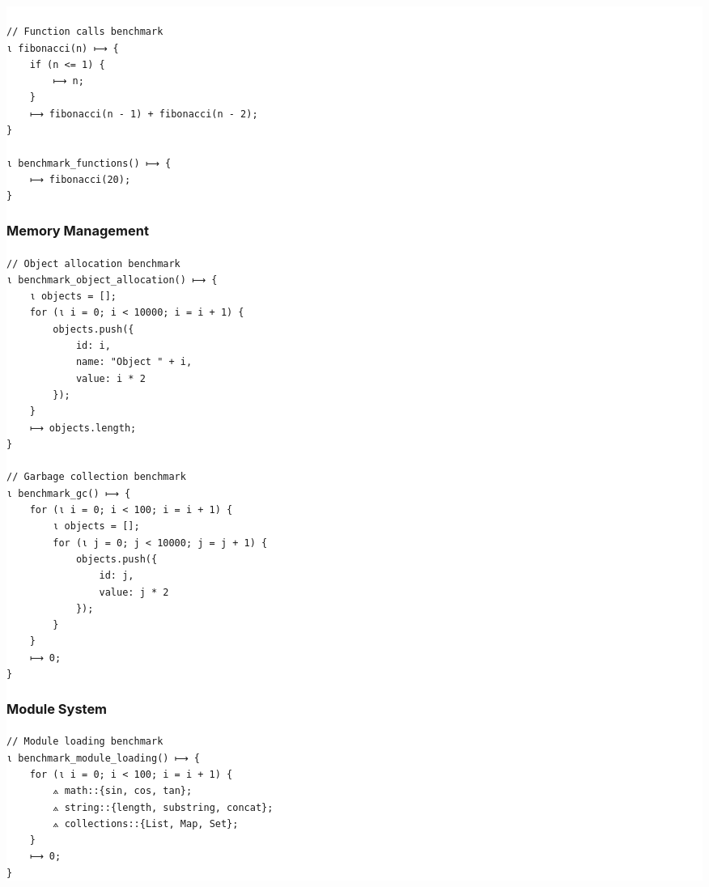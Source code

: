 ```

// Function calls benchmark
ι fibonacci(n) ⟼ {
    if (n <= 1) {
        ⟼ n;
    }
    ⟼ fibonacci(n - 1) + fibonacci(n - 2);
}

ι benchmark_functions() ⟼ {
    ⟼ fibonacci(20);
}
```

### Memory Management

```
// Object allocation benchmark
ι benchmark_object_allocation() ⟼ {
    ι objects = [];
    for (ι i = 0; i < 10000; i = i + 1) {
        objects.push({
            id: i,
            name: "Object " + i,
            value: i * 2
        });
    }
    ⟼ objects.length;
}

// Garbage collection benchmark
ι benchmark_gc() ⟼ {
    for (ι i = 0; i < 100; i = i + 1) {
        ι objects = [];
        for (ι j = 0; j < 10000; j = j + 1) {
            objects.push({
                id: j,
                value: j * 2
            });
        }
    }
    ⟼ 0;
}
```

### Module System

```
// Module loading benchmark
ι benchmark_module_loading() ⟼ {
    for (ι i = 0; i < 100; i = i + 1) {
        ⟑ math::{sin, cos, tan};
        ⟑ string::{length, substring, concat};
        ⟑ collections::{List, Map, Set};
    }
    ⟼ 0;
}
```
